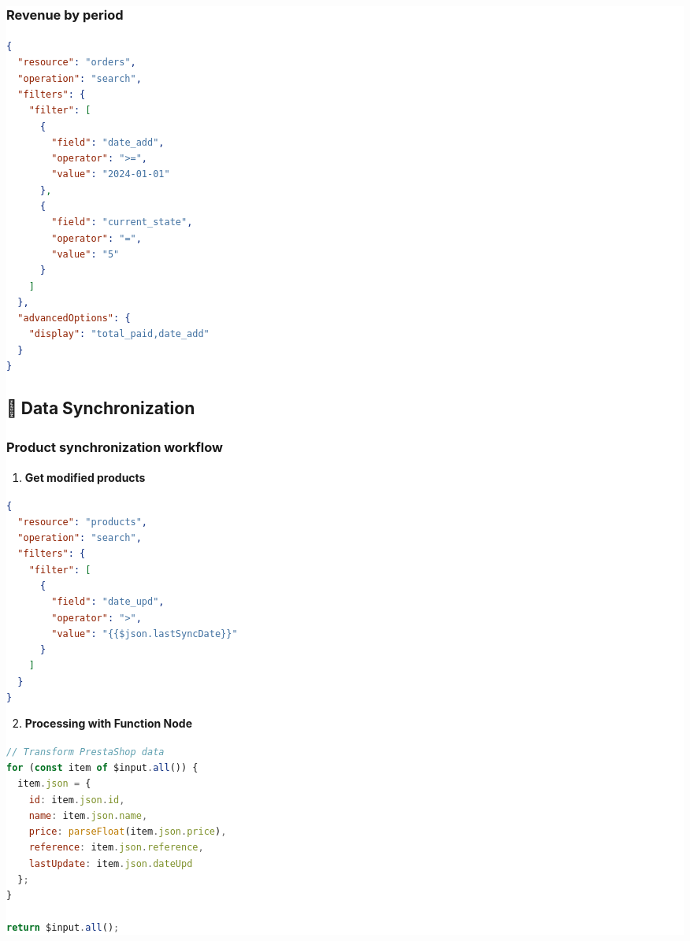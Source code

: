 ### Revenue by period
```json
{
  "resource": "orders",
  "operation": "search",
  "filters": {
    "filter": [
      {
        "field": "date_add",
        "operator": ">=",
        "value": "2024-01-01"
      },
      {
        "field": "current_state",
        "operator": "=",
        "value": "5"
      }
    ]
  },
  "advancedOptions": {
    "display": "total_paid,date_add"
  }
}
```

## 🔄 Data Synchronization

### Product synchronization workflow
1. **Get modified products**
```json
{
  "resource": "products",
  "operation": "search",
  "filters": {
    "filter": [
      {
        "field": "date_upd",
        "operator": ">",
        "value": "{{$json.lastSyncDate}}"
      }
    ]
  }
}
```

2. **Processing with Function Node**
```javascript
// Transform PrestaShop data
for (const item of $input.all()) {
  item.json = {
    id: item.json.id,
    name: item.json.name,
    price: parseFloat(item.json.price),
    reference: item.json.reference,
    lastUpdate: item.json.dateUpd
  };
}

return $input.all();
```
